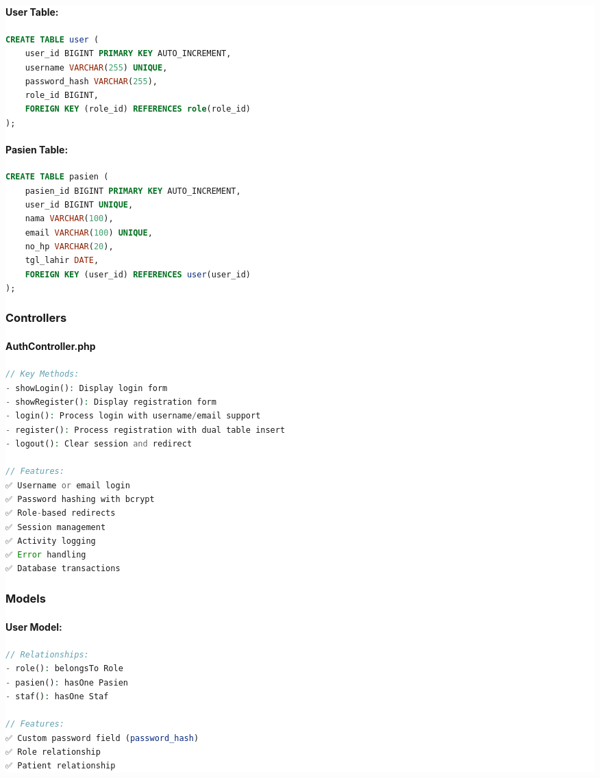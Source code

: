 #### **User Table:**
```sql
CREATE TABLE user (
    user_id BIGINT PRIMARY KEY AUTO_INCREMENT,
    username VARCHAR(255) UNIQUE,
    password_hash VARCHAR(255),
    role_id BIGINT,
    FOREIGN KEY (role_id) REFERENCES role(role_id)
);
```

#### **Pasien Table:**
```sql
CREATE TABLE pasien (
    pasien_id BIGINT PRIMARY KEY AUTO_INCREMENT,
    user_id BIGINT UNIQUE,
    nama VARCHAR(100),
    email VARCHAR(100) UNIQUE,
    no_hp VARCHAR(20),
    tgl_lahir DATE,
    FOREIGN KEY (user_id) REFERENCES user(user_id)
);
```

### **Controllers**

#### **AuthController.php**
```php
// Key Methods:
- showLogin(): Display login form
- showRegister(): Display registration form
- login(): Process login with username/email support
- register(): Process registration with dual table insert
- logout(): Clear session and redirect

// Features:
✅ Username or email login
✅ Password hashing with bcrypt
✅ Role-based redirects
✅ Session management
✅ Activity logging
✅ Error handling
✅ Database transactions
```

### **Models**

#### **User Model:**
```php
// Relationships:
- role(): belongsTo Role
- pasien(): hasOne Pasien
- staf(): hasOne Staf

// Features:
✅ Custom password field (password_hash)
✅ Role relationship
✅ Patient relationship
```
